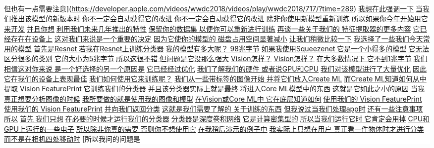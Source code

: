 但也有一点需要注意](https://developer.apple.com/videos/wwdc2018/videos/play/wwdc2018/717/?time=289) [我想在此强调一下](https://developer.apple.com/videos/wwdc2018/videos/play/wwdc2018/717/?time=293) [当我们推出该模型的新版本时](https://developer.apple.com/videos/wwdc2018/videos/play/wwdc2018/717/?time=296) [你不一定会自动获得它的改进](https://developer.apple.com/videos/wwdc2018/videos/play/wwdc2018/717/?time=299) [你不一定会自动获得它的改进](https://developer.apple.com/videos/wwdc2018/videos/play/wwdc2018/717/?time=299) [除非你使用新模型重新训练](https://developer.apple.com/videos/wwdc2018/videos/play/wwdc2018/717/?time=301) [所以如果你今年开始用它来开发](https://developer.apple.com/videos/wwdc2018/videos/play/wwdc2018/717/?time=304) [并且你想](https://developer.apple.com/videos/wwdc2018/videos/play/wwdc2018/717/?time=306) [利用我们未来几年推出的特性](https://developer.apple.com/videos/wwdc2018/videos/play/wwdc2018/717/?time=307) [保留你的数据集
以便你可以重新进行训练](https://developer.apple.com/videos/wwdc2018/videos/play/wwdc2018/717/?time=310) [再谈一些关于我们的
特征提取器的更多内容](https://developer.apple.com/videos/wwdc2018/videos/play/wwdc2018/717/?time=316) [它已经存在在设备上](https://developer.apple.com/videos/wwdc2018/videos/play/wwdc2018/717/?time=321) [这对我们来说是一个重要的决定](https://developer.apple.com/videos/wwdc2018/videos/play/wwdc2018/717/?time=323) [因为它使你的模型的
磁盘占用空间显著减小](https://developer.apple.com/videos/wwdc2018/videos/play/wwdc2018/717/?time=326) [让我们稍微比较一下](https://developer.apple.com/videos/wwdc2018/videos/play/wwdc2018/717/?time=332) [我选择了一些我们今天常用的模型](https://developer.apple.com/videos/wwdc2018/videos/play/wwdc2018/717/?time=334) [首先是Resnet
若我在Resnet上训练分类器](https://developer.apple.com/videos/wwdc2018/videos/play/wwdc2018/717/?time=338) [我的模型有多大呢？
98兆字节](https://developer.apple.com/videos/wwdc2018/videos/play/wwdc2018/717/?time=342) [如果我使用Squeezenet
它是一个小得多的模型](https://developer.apple.com/videos/wwdc2018/videos/play/wwdc2018/717/?time=347) [它无法区分很多的类别](https://developer.apple.com/videos/wwdc2018/videos/play/wwdc2018/717/?time=350) [它的大小为5兆字节](https://developer.apple.com/videos/wwdc2018/videos/play/wwdc2018/717/?time=353) [所以这很不错
但问题是它没那么强大](https://developer.apple.com/videos/wwdc2018/videos/play/wwdc2018/717/?time=355) [Vision怎样？](https://developer.apple.com/videos/wwdc2018/videos/play/wwdc2018/717/?time=359) [Vision怎样？](https://developer.apple.com/videos/wwdc2018/videos/play/wwdc2018/717/?time=359) [在大多数情况下
它不到1兆字节](https://developer.apple.com/videos/wwdc2018/videos/play/wwdc2018/717/?time=361) [我们相信这对你来说
是一个好选择的另一个原因是](https://developer.apple.com/videos/wwdc2018/videos/play/wwdc2018/717/?time=366) [它已经经过优化](https://developer.apple.com/videos/wwdc2018/videos/play/wwdc2018/717/?time=370) [我们了解我们的硬件
或者说GPU和CPU](https://developer.apple.com/videos/wwdc2018/videos/play/wwdc2018/717/?time=371) [我们对该模型进行了大量优化](https://developer.apple.com/videos/wwdc2018/videos/play/wwdc2018/717/?time=375) [因此它在我们的设备上表现最佳](https://developer.apple.com/videos/wwdc2018/videos/play/wwdc2018/717/?time=377) [我们如何使用它来训练呢？](https://developer.apple.com/videos/wwdc2018/videos/play/wwdc2018/717/?time=384) [我们从一些带标签的图像开始
并将它们放入Create ML](https://developer.apple.com/videos/wwdc2018/videos/play/wwdc2018/717/?time=386) [而Create ML知道如何从中提取
Vision FeaturePrint](https://developer.apple.com/videos/wwdc2018/videos/play/wwdc2018/717/?time=391) [它训练我们的分类器](https://developer.apple.com/videos/wwdc2018/videos/play/wwdc2018/717/?time=396) [并且该分类器实际上就是最终
将进入Core ML模型中的东西](https://developer.apple.com/videos/wwdc2018/videos/play/wwdc2018/717/?time=398) [这就是它如此之小的原因](https://developer.apple.com/videos/wwdc2018/videos/play/wwdc2018/717/?time=402) [当我真正想要分析图像的时候](https://developer.apple.com/videos/wwdc2018/videos/play/wwdc2018/717/?time=405) [我所要做的就是使用我的图像和模型](https://developer.apple.com/videos/wwdc2018/videos/play/wwdc2018/717/?time=408) [在Vision或Core ML中
它在底层知道如何](https://developer.apple.com/videos/wwdc2018/videos/play/wwdc2018/717/?time=413) [使用我们的
Vision FeaturePrint](https://developer.apple.com/videos/wwdc2018/videos/play/wwdc2018/717/?time=417) [使用我们的
Vision FeaturePrint](https://developer.apple.com/videos/wwdc2018/videos/play/wwdc2018/717/?time=417) [并向我们返回分类](https://developer.apple.com/videos/wwdc2018/videos/play/wwdc2018/717/?time=421) [这就是我们需要了解的
关于训练的东西](https://developer.apple.com/videos/wwdc2018/videos/play/wwdc2018/717/?time=427) [但我说过当我们处理app时](https://developer.apple.com/videos/wwdc2018/videos/play/wwdc2018/717/?time=430) [还有一些注意事项](https://developer.apple.com/videos/wwdc2018/videos/play/wwdc2018/717/?time=434) [所以](https://developer.apple.com/videos/wwdc2018/videos/play/wwdc2018/717/?time=436) [首先 我们只想](https://developer.apple.com/videos/wwdc2018/videos/play/wwdc2018/717/?time=438) [在必要的时候才运行我们的分类器](https://developer.apple.com/videos/wwdc2018/videos/play/wwdc2018/717/?time=440) [分类器是深度卷积网络](https://developer.apple.com/videos/wwdc2018/videos/play/wwdc2018/717/?time=444) [它是计算密集型的](https://developer.apple.com/videos/wwdc2018/videos/play/wwdc2018/717/?time=446) [所以当我们运行它时
它肯定会用掉](https://developer.apple.com/videos/wwdc2018/videos/play/wwdc2018/717/?time=448) [CPU和GPU上运行的一些电子](https://developer.apple.com/videos/wwdc2018/videos/play/wwdc2018/717/?time=452) [所以除非你真的需要
否则你不想使用它](https://developer.apple.com/videos/wwdc2018/videos/play/wwdc2018/717/?time=455) [在我稍后演示的例子中](https://developer.apple.com/videos/wwdc2018/videos/play/wwdc2018/717/?time=458) [我实际上只想在用户
真正看一件物体时才进行分类](https://developer.apple.com/videos/wwdc2018/videos/play/wwdc2018/717/?time=462) [而不是在相机四处移动时](https://developer.apple.com/videos/wwdc2018/videos/play/wwdc2018/717/?time=466) [所以我问的问题是